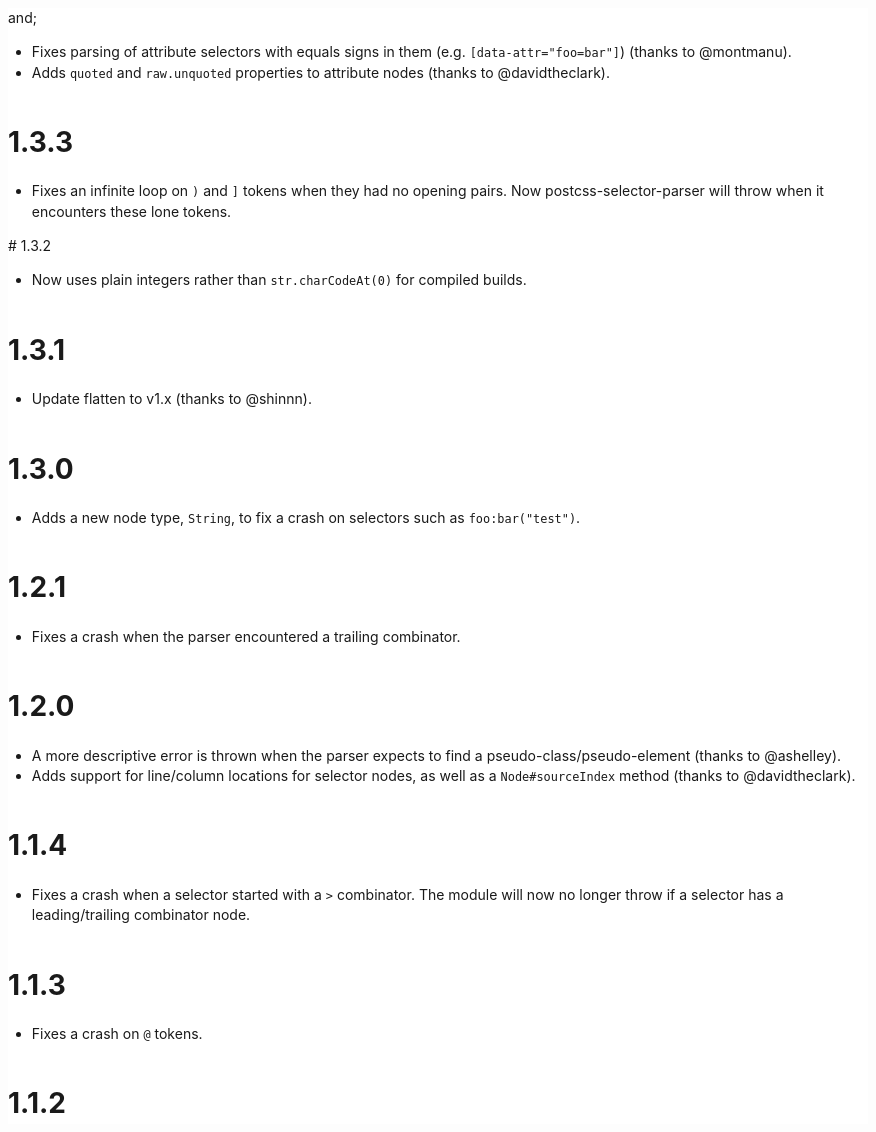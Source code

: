 and;

- Fixes parsing of attribute selectors with equals signs in them
  (e.g. `[data-attr="foo=bar"]`) (thanks to @montmanu).
- Adds `quoted` and `raw.unquoted` properties to attribute nodes
  (thanks to @davidtheclark).

# 1.3.3

- Fixes an infinite loop on `)` and `]` tokens when they had no opening pairs.
  Now postcss-selector-parser will throw when it encounters these lone tokens.

# 1.3.2

- Now uses plain integers rather than `str.charCodeAt(0)` for compiled builds.

# 1.3.1

- Update flatten to v1.x (thanks to @shinnn).

# 1.3.0

- Adds a new node type, `String`, to fix a crash on selectors such as
  `foo:bar("test")`.

# 1.2.1

- Fixes a crash when the parser encountered a trailing combinator.

# 1.2.0

- A more descriptive error is thrown when the parser expects to find a
  pseudo-class/pseudo-element (thanks to @ashelley).
- Adds support for line/column locations for selector nodes, as well as a
  `Node#sourceIndex` method (thanks to @davidtheclark).

# 1.1.4

- Fixes a crash when a selector started with a `>` combinator. The module will
  now no longer throw if a selector has a leading/trailing combinator node.

# 1.1.3

- Fixes a crash on `@` tokens.

# 1.1.2
